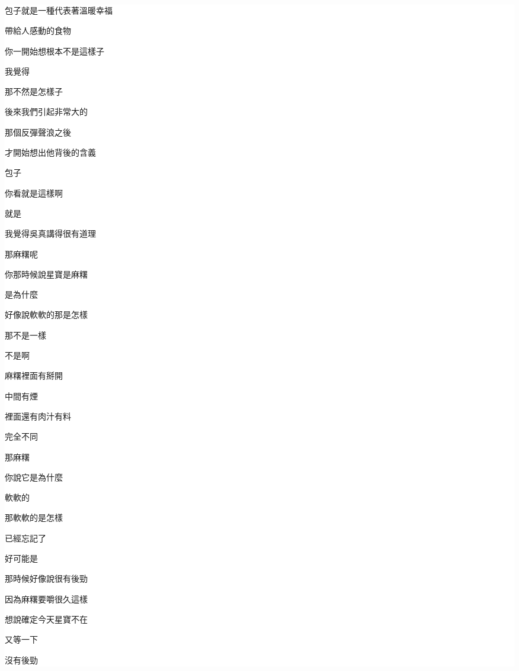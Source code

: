 包子就是一種代表著溫暖幸福

帶給人感動的食物

你一開始想根本不是這樣子

我覺得

那不然是怎樣子

後來我們引起非常大的

那個反彈聲浪之後

才開始想出他背後的含義

包子

你看就是這樣啊

就是

我覺得吳真講得很有道理

那麻糬呢

你那時候說星寶是麻糬

是為什麼

好像說軟軟的那是怎樣

那不是一樣

不是啊

麻糬裡面有掰開

中間有煙

裡面還有肉汁有料

完全不同

那麻糬

你說它是為什麼

軟軟的

那軟軟的是怎樣

已經忘記了

好可能是

那時候好像說很有後勁

因為麻糬要嚼很久這樣

想說確定今天星寶不在

又等一下

沒有後勁
